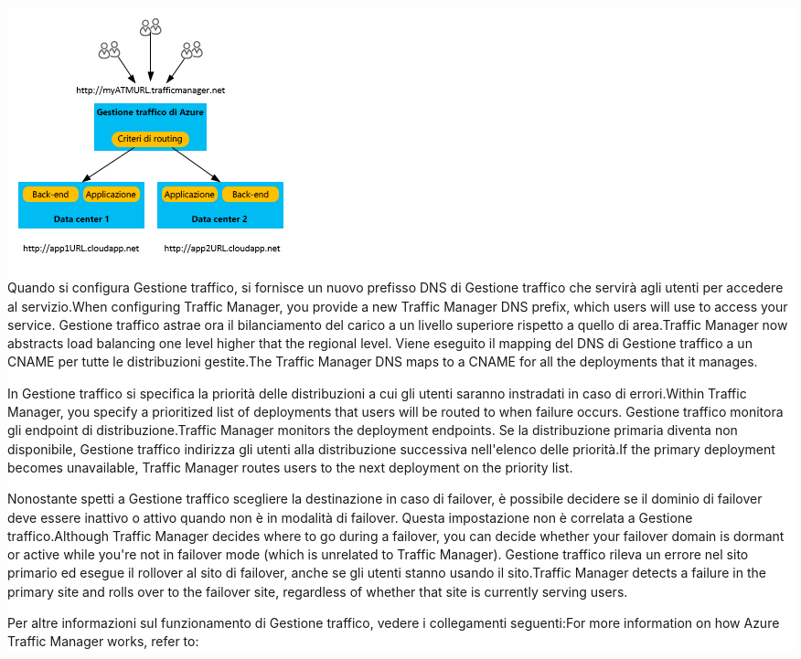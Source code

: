 ![Routing tramite Gestione traffico di Microsoft Azure](./images/disaster-recovery-azure-applications/routing-using-azure-traffic-manager.png)

<span data-ttu-id="3a4e9-141">Quando si configura Gestione traffico, si fornisce un nuovo prefisso DNS di Gestione traffico che servirà agli utenti per accedere al servizio.</span><span class="sxs-lookup"><span data-stu-id="3a4e9-141">When configuring Traffic Manager, you provide a new Traffic Manager DNS prefix, which users will use to access your service.</span></span> <span data-ttu-id="3a4e9-142">Gestione traffico astrae ora il bilanciamento del carico a un livello superiore rispetto a quello di area.</span><span class="sxs-lookup"><span data-stu-id="3a4e9-142">Traffic Manager now abstracts load balancing one level higher that the regional level.</span></span> <span data-ttu-id="3a4e9-143">Viene eseguito il mapping del DNS di Gestione traffico a un CNAME per tutte le distribuzioni gestite.</span><span class="sxs-lookup"><span data-stu-id="3a4e9-143">The Traffic Manager DNS maps to a CNAME for all the deployments that it manages.</span></span>

<span data-ttu-id="3a4e9-144">In Gestione traffico si specifica la priorità delle distribuzioni a cui gli utenti saranno instradati in caso di errori.</span><span class="sxs-lookup"><span data-stu-id="3a4e9-144">Within Traffic Manager, you specify a prioritized list of deployments that users will be routed to when failure occurs.</span></span> <span data-ttu-id="3a4e9-145">Gestione traffico monitora gli endpoint di distribuzione.</span><span class="sxs-lookup"><span data-stu-id="3a4e9-145">Traffic Manager monitors the deployment endpoints.</span></span> <span data-ttu-id="3a4e9-146">Se la distribuzione primaria diventa non disponibile, Gestione traffico indirizza gli utenti alla distribuzione successiva nell'elenco delle priorità.</span><span class="sxs-lookup"><span data-stu-id="3a4e9-146">If the primary deployment becomes unavailable, Traffic Manager routes users to the next deployment on the priority list.</span></span>

<span data-ttu-id="3a4e9-147">Nonostante spetti a Gestione traffico scegliere la destinazione in caso di failover, è possibile decidere se il dominio di failover deve essere inattivo o attivo quando non è in modalità di failover. Questa impostazione non è correlata a Gestione traffico.</span><span class="sxs-lookup"><span data-stu-id="3a4e9-147">Although Traffic Manager decides where to go during a failover, you can decide whether your failover domain is dormant or active while you're not in failover mode (which is unrelated to Traffic Manager).</span></span> <span data-ttu-id="3a4e9-148">Gestione traffico rileva un errore nel sito primario ed esegue il rollover al sito di failover, anche se gli utenti stanno usando il sito.</span><span class="sxs-lookup"><span data-stu-id="3a4e9-148">Traffic Manager detects a failure in the primary site and rolls over to the failover site, regardless of whether that site is currently serving users.</span></span>

<span data-ttu-id="3a4e9-149">Per altre informazioni sul funzionamento di Gestione traffico, vedere i collegamenti seguenti:</span><span class="sxs-lookup"><span data-stu-id="3a4e9-149">For more information on how Azure Traffic Manager works, refer to:</span></span>
